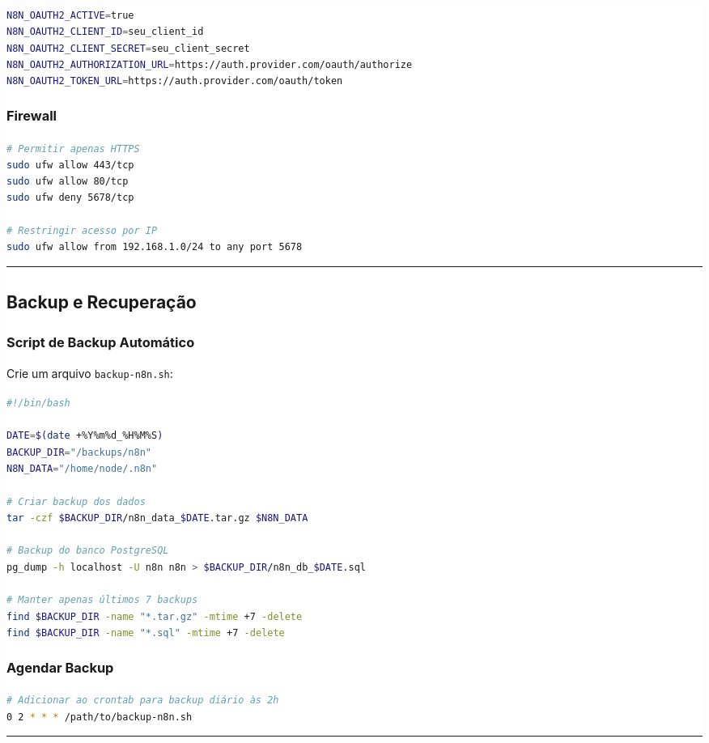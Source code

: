 ```bash
N8N_OAUTH2_ACTIVE=true
N8N_OAUTH2_CLIENT_ID=seu_client_id
N8N_OAUTH2_CLIENT_SECRET=seu_client_secret
N8N_OAUTH2_AUTHORIZATION_URL=https://auth.provider.com/oauth/authorize
N8N_OAUTH2_TOKEN_URL=https://auth.provider.com/oauth/token
```

### **<IonicIcon name="shield-outline" size={20} color="#ea4b71" /> Firewall**

```bash
# Permitir apenas HTTPS
sudo ufw allow 443/tcp
sudo ufw allow 80/tcp
sudo ufw deny 5678/tcp

# Restringir acesso por IP
sudo ufw allow from 192.168.1.0/24 to any port 5678
```

---

## <IonicIcon name="chevron-forward-outline" size={24} color="#ea4b71" /> Backup e Recuperação

### **<IonicIcon name="save-outline" size={20} color="#ea4b71" /> Script de Backup Automático**

Crie um arquivo `backup-n8n.sh`:

```bash
#!/bin/bash

DATE=$(date +%Y%m%d_%H%M%S)
BACKUP_DIR="/backups/n8n"
N8N_DATA="/home/node/.n8n"

# Criar backup dos dados
tar -czf $BACKUP_DIR/n8n_data_$DATE.tar.gz $N8N_DATA

# Backup do banco PostgreSQL
pg_dump -h localhost -U n8n n8n > $BACKUP_DIR/n8n_db_$DATE.sql

# Manter apenas últimos 7 backups
find $BACKUP_DIR -name "*.tar.gz" -mtime +7 -delete
find $BACKUP_DIR -name "*.sql" -mtime +7 -delete
```

### **<IonicIcon name="time-outline" size={20} color="#ea4b71" /> Agendar Backup**

```bash
# Adicionar ao crontab para backup diário às 2h
0 2 * * * /path/to/backup-n8n.sh
```

---